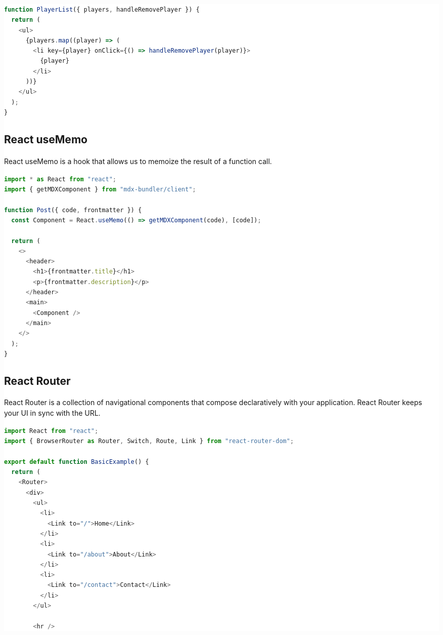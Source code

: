 ```js
function PlayerList({ players, handleRemovePlayer }) {
  return (
    <ul>
      {players.map((player) => (
        <li key={player} onClick={() => handleRemovePlayer(player)}>
          {player}
        </li>
      ))}
    </ul>
  );
}
```

## React useMemo

React useMemo is a hook that allows us to memoize the result of a function call.

```js
import * as React from "react";
import { getMDXComponent } from "mdx-bundler/client";

function Post({ code, frontmatter }) {
  const Component = React.useMemo(() => getMDXComponent(code), [code]);

  return (
    <>
      <header>
        <h1>{frontmatter.title}</h1>
        <p>{frontmatter.description}</p>
      </header>
      <main>
        <Component />
      </main>
    </>
  );
}
```

## React Router

React Router is a collection of navigational components that compose declaratively with your application. React Router keeps your UI in sync with the URL.

```js
import React from "react";
import { BrowserRouter as Router, Switch, Route, Link } from "react-router-dom";

export default function BasicExample() {
  return (
    <Router>
      <div>
        <ul>
          <li>
            <Link to="/">Home</Link>
          </li>
          <li>
            <Link to="/about">About</Link>
          </li>
          <li>
            <Link to="/contact">Contact</Link>
          </li>
        </ul>

        <hr />
```